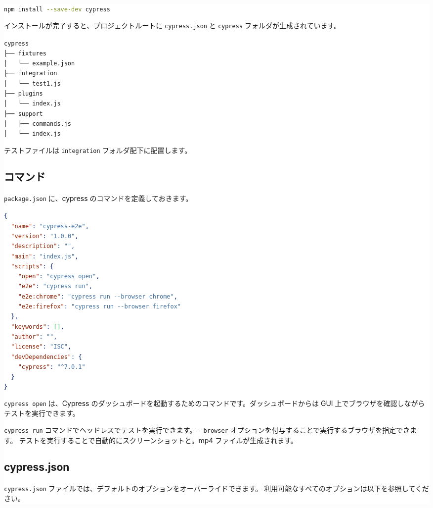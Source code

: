 ```sh
npm install --save-dev cypress
```

インストールが完了すると、プロジェクトルートに `cypress.json` と `cypress` フォルダが生成されています。

```sh
cypress
├── fixtures
│   └── example.json
├── integration
│   └── test1.js
├── plugins
│   └── index.js
├── support
│   ├── commands.js
│   └── index.js
```

テストファイルは `integration` フォルダ配下に配置します。

## コマンド

`package.json` に、cypress のコマンドを定義しておきます。

```json
{
  "name": "cypress-e2e",
  "version": "1.0.0",
  "description": "",
  "main": "index.js",
  "scripts": {
    "open": "cypress open",
    "e2e": "cypress run",
    "e2e:chrome": "cypress run --browser chrome",
    "e2e:firefox": "cypress run --browser firefox"
  },
  "keywords": [],
  "author": "",
  "license": "ISC",
  "devDependencies": {
    "cypress": "^7.0.1"
  }
}
```

`cypress open` は、Cypress のダッシュボードを起動するためのコマンドです。ダッシュボードからは GUI 上でブラウザを確認しながらテストを実行できます。

`cypress run` コマンドでヘッドレスでテストを実行できます。`--browser` オプションを付与することで実行するブラウザを指定できます。
テストを実行することで自動的にスクリーンショットと。mp4 ファイルが生成されます。

## cypress.json

`cypress.json` ファイルでは、デフォルトのオプションをオーバーライドできます。
利用可能なすべてのオプションは以下を参照してください。
